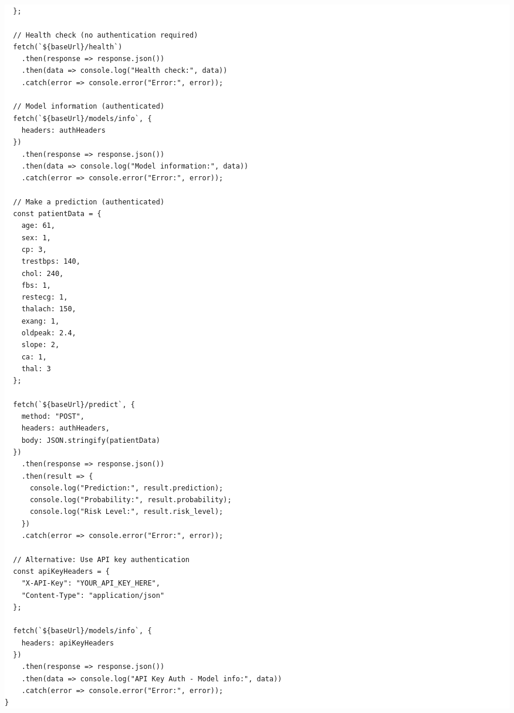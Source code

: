 ```
  };

  // Health check (no authentication required)
  fetch(`${baseUrl}/health`)
    .then(response => response.json())
    .then(data => console.log("Health check:", data))
    .catch(error => console.error("Error:", error));

  // Model information (authenticated)
  fetch(`${baseUrl}/models/info`, {
    headers: authHeaders
  })
    .then(response => response.json())
    .then(data => console.log("Model information:", data))
    .catch(error => console.error("Error:", error));

  // Make a prediction (authenticated)
  const patientData = {
    age: 61,
    sex: 1,
    cp: 3,
    trestbps: 140,
    chol: 240,
    fbs: 1,
    restecg: 1,
    thalach: 150,
    exang: 1,
    oldpeak: 2.4,
    slope: 2,
    ca: 1,
    thal: 3
  };

  fetch(`${baseUrl}/predict`, {
    method: "POST",
    headers: authHeaders,
    body: JSON.stringify(patientData)
  })
    .then(response => response.json())
    .then(result => {
      console.log("Prediction:", result.prediction);
      console.log("Probability:", result.probability);
      console.log("Risk Level:", result.risk_level);
    })
    .catch(error => console.error("Error:", error));

  // Alternative: Use API key authentication
  const apiKeyHeaders = {
    "X-API-Key": "YOUR_API_KEY_HERE",
    "Content-Type": "application/json"
  };

  fetch(`${baseUrl}/models/info`, {
    headers: apiKeyHeaders
  })
    .then(response => response.json())
    .then(data => console.log("API Key Auth - Model info:", data))
    .catch(error => console.error("Error:", error));
}
```
